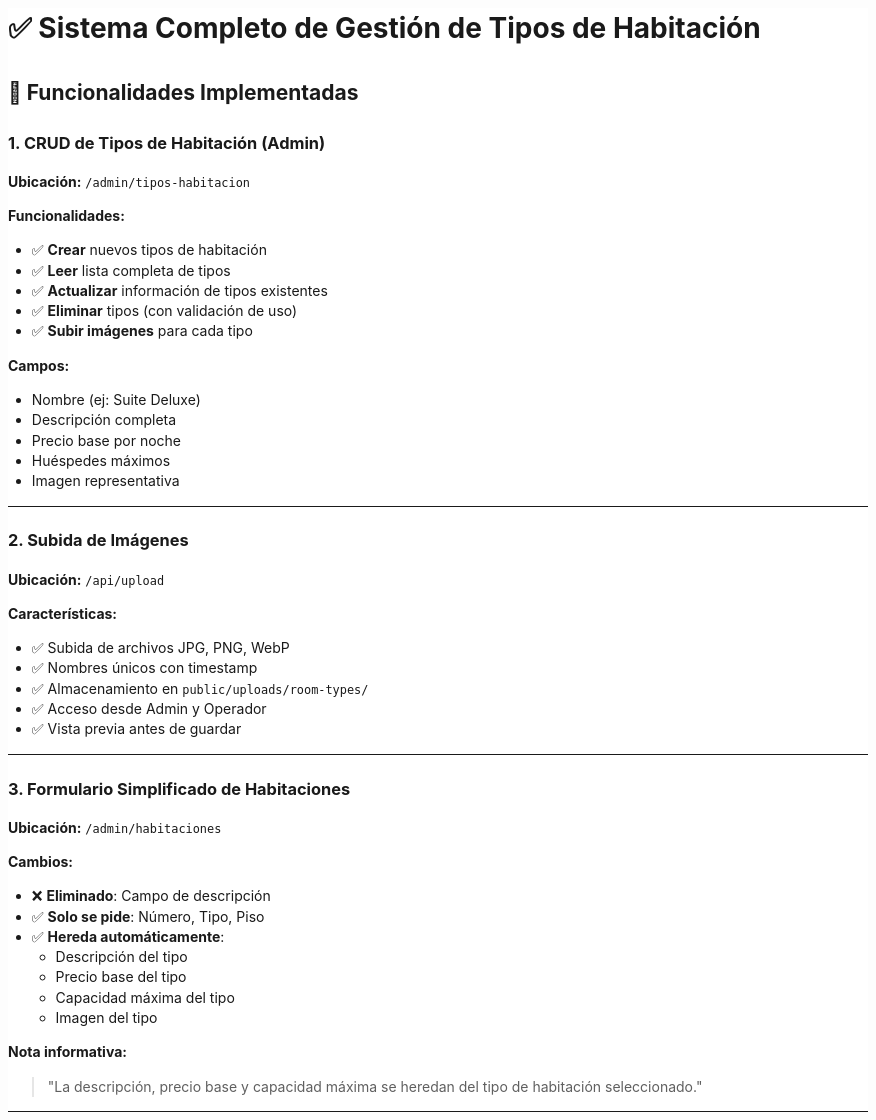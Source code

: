 # ✅ Sistema Completo de Gestión de Tipos de Habitación

## 🎯 Funcionalidades Implementadas

### **1. CRUD de Tipos de Habitación (Admin)**

**Ubicación:** `/admin/tipos-habitacion`

**Funcionalidades:**
- ✅ **Crear** nuevos tipos de habitación
- ✅ **Leer** lista completa de tipos
- ✅ **Actualizar** información de tipos existentes
- ✅ **Eliminar** tipos (con validación de uso)
- ✅ **Subir imágenes** para cada tipo

**Campos:**
- Nombre (ej: Suite Deluxe)
- Descripción completa
- Precio base por noche
- Huéspedes máximos
- Imagen representativa

---

### **2. Subida de Imágenes**

**Ubicación:** `/api/upload`

**Características:**
- ✅ Subida de archivos JPG, PNG, WebP
- ✅ Nombres únicos con timestamp
- ✅ Almacenamiento en `public/uploads/room-types/`
- ✅ Acceso desde Admin y Operador
- ✅ Vista previa antes de guardar

---

### **3. Formulario Simplificado de Habitaciones**

**Ubicación:** `/admin/habitaciones`

**Cambios:**
- ❌ **Eliminado**: Campo de descripción
- ✅ **Solo se pide**: Número, Tipo, Piso
- ✅ **Hereda automáticamente**:
  - Descripción del tipo
  - Precio base del tipo
  - Capacidad máxima del tipo
  - Imagen del tipo

**Nota informativa:**
> "La descripción, precio base y capacidad máxima se heredan del tipo de habitación seleccionado."

---